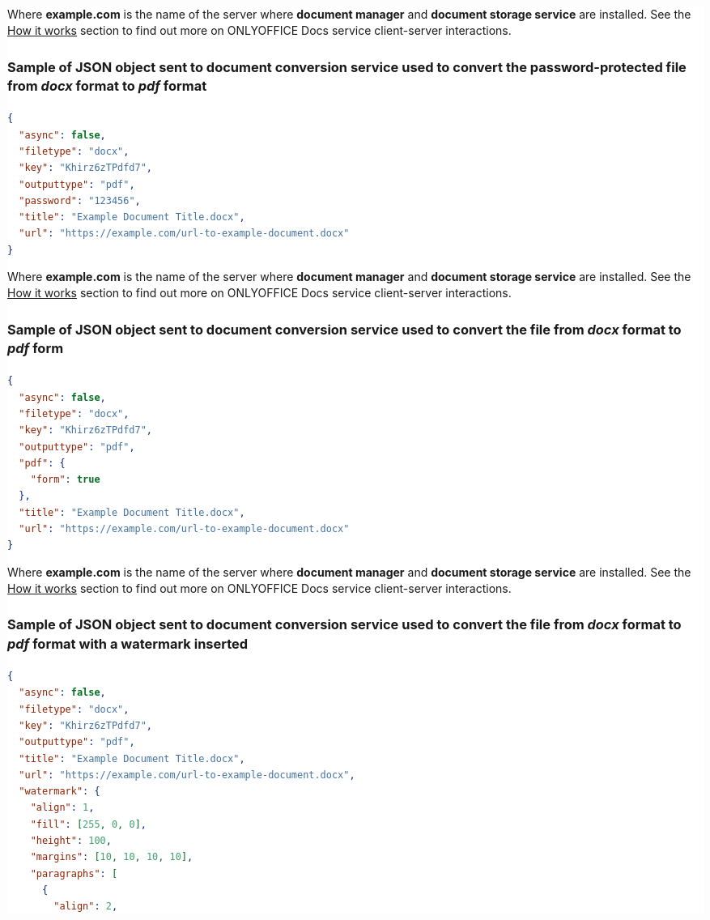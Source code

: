 Where **example.com** is the name of the server where **document manager** and **document storage service** are installed. See the [How it works](../../Get%20Started/How%20It%20Works/How%20It%20Works.md) section to find out more on ONLYOFFICE Docs service client-server interactions.

### Sample of JSON object sent to **document conversion service** used to convert the password-protected file from *docx* format to *pdf* format

``` json
{
  "async": false,
  "filetype": "docx",
  "key": "Khirz6zTPdfd7",
  "outputtype": "pdf",
  "password": "123456",
  "title": "Example Document Title.docx",
  "url": "https://example.com/url-to-example-document.docx"
}
```

Where **example.com** is the name of the server where **document manager** and **document storage service** are installed. See the [How it works](../../Get%20Started/How%20It%20Works/How%20It%20Works.md) section to find out more on ONLYOFFICE Docs service client-server interactions.

### Sample of JSON object sent to **document conversion service** used to convert the file from *docx* format to *pdf* form

``` json
{
  "async": false,
  "filetype": "docx",
  "key": "Khirz6zTPdfd7",
  "outputtype": "pdf",
  "pdf": {
    "form": true
  },
  "title": "Example Document Title.docx",
  "url": "https://example.com/url-to-example-document.docx"
}
```

Where **example.com** is the name of the server where **document manager** and **document storage service** are installed. See the [How it works](../../Get%20Started/How%20It%20Works/How%20It%20Works.md) section to find out more on ONLYOFFICE Docs service client-server interactions.

### Sample of JSON object sent to **document conversion service** used to convert the file from *docx* format to *pdf* format with a watermark inserted

``` json
{
  "async": false,
  "filetype": "docx",
  "key": "Khirz6zTPdfd7",
  "outputtype": "pdf",
  "title": "Example Document Title.docx",
  "url": "https://example.com/url-to-example-document.docx",
  "watermark": {
    "align": 1,
    "fill": [255, 0, 0],
    "height": 100,
    "margins": [10, 10, 10, 10],
    "paragraphs": [
      {
        "align": 2,
```